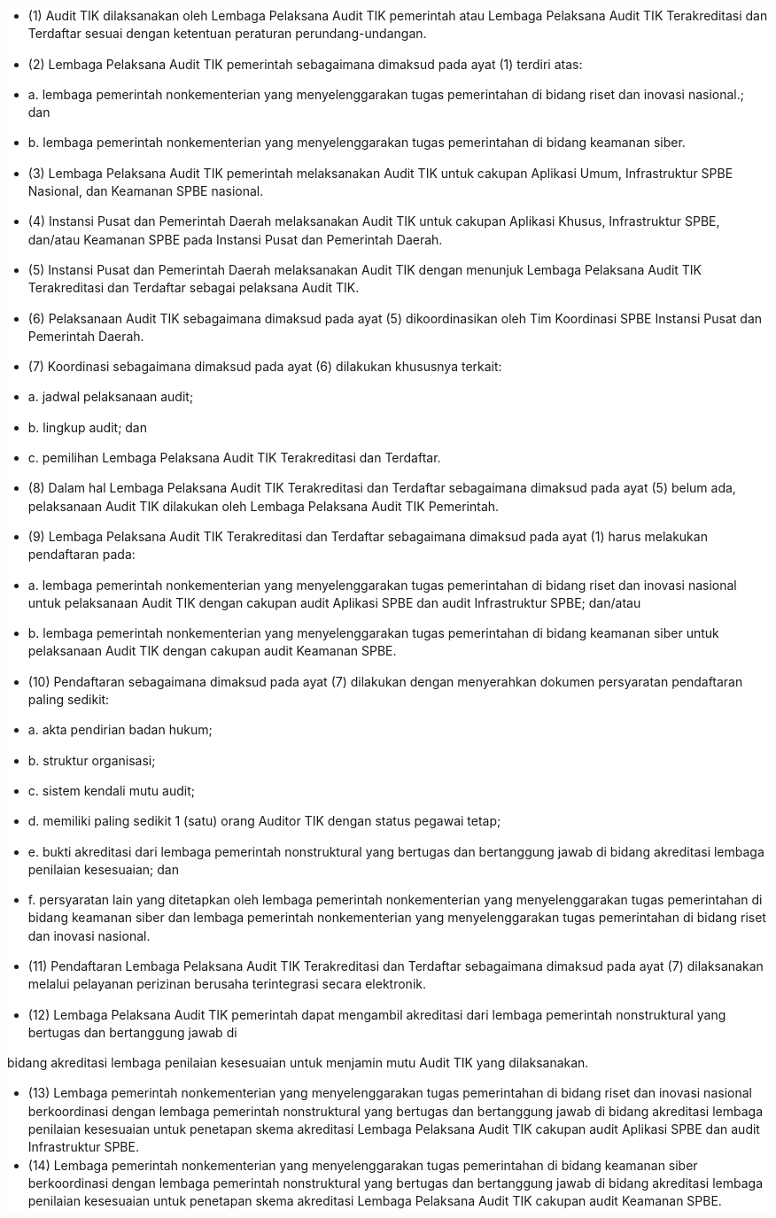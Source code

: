 - (1) Audit TIK dilaksanakan oleh Lembaga Pelaksana Audit TIK  pemerintah  atau  Lembaga  Pelaksana  Audit  TIK Terakreditasi  dan  Terdaftar  sesuai  dengan  ketentuan peraturan perundang-undangan.
- (2) Lembaga Pelaksana Audit TIK pemerintah sebagaimana dimaksud pada ayat (1) terdiri atas:
- a. lembaga pemerintah nonkementerian yang menyelenggarakan tugas pemerintahan di bidang riset dan inovasi nasional.; dan
- b. lembaga pemerintah nonkementerian yang menyelenggarakan tugas pemerintahan di bidang keamanan siber.
- (3) Lembaga Pelaksana Audit TIK pemerintah melaksanakan  Audit  TIK  untuk  cakupan  Aplikasi Umum, Infrastruktur  SPBE  Nasional,  dan  Keamanan SPBE nasional.
- (4) Instansi Pusat dan Pemerintah Daerah melaksanakan Audit TIK untuk cakupan Aplikasi Khusus, Infrastruktur  SPBE,  dan/atau  Keamanan  SPBE  pada Instansi Pusat dan Pemerintah Daerah.

- (5) Instansi Pusat dan Pemerintah Daerah melaksanakan Audit TIK dengan menunjuk Lembaga Pelaksana Audit TIK  Terakreditasi  dan  Terdaftar  sebagai  pelaksana Audit TIK.
- (6) Pelaksanaan  Audit  TIK  sebagaimana  dimaksud  pada ayat  (5)  dikoordinasikan  oleh  Tim  Koordinasi  SPBE Instansi Pusat dan Pemerintah Daerah.
- (7) Koordinasi  sebagaimana  dimaksud  pada  ayat  (6) dilakukan khususnya terkait:
- a. jadwal pelaksanaan audit;
- b. lingkup audit; dan
- c. pemilihan Lembaga Pelaksana Audit TIK Terakreditasi dan Terdaftar.
- (8) Dalam hal Lembaga Pelaksana Audit TIK Terakreditasi dan  Terdaftar  sebagaimana  dimaksud  pada  ayat  (5) belum  ada,  pelaksanaan  Audit  TIK  dilakukan  oleh Lembaga Pelaksana Audit TIK Pemerintah.
- (9) Lembaga  Pelaksana  Audit  TIK  Terakreditasi  dan Terdaftar sebagaimana dimaksud pada ayat (1) harus melakukan pendaftaran pada:
- a. lembaga pemerintah nonkementerian yang menyelenggarakan tugas pemerintahan di bidang riset  dan  inovasi  nasional  untuk  pelaksanaan Audit  TIK  dengan  cakupan  audit  Aplikasi  SPBE dan audit Infrastruktur SPBE; dan/atau
- b. lembaga pemerintah nonkementerian yang menyelenggarakan tugas pemerintahan di bidang keamanan  siber  untuk  pelaksanaan  Audit  TIK dengan cakupan audit Keamanan SPBE.
- (10) Pendaftaran  sebagaimana  dimaksud  pada  ayat  (7) dilakukan dengan menyerahkan dokumen persyaratan pendaftaran paling sedikit:
- a. akta pendirian badan hukum;
- b. struktur organisasi;
- c. sistem kendali mutu audit;
- d. memiliki paling sedikit 1 (satu) orang Auditor TIK dengan status pegawai tetap;
- e. bukti akreditasi dari lembaga pemerintah nonstruktural  yang  bertugas  dan  bertanggung jawab  di  bidang  akreditasi  lembaga  penilaian kesesuaian; dan
- f. persyaratan  lain  yang  ditetapkan  oleh  lembaga pemerintah nonkementerian yang menyelenggarakan tugas pemerintahan di bidang keamanan siber dan lembaga pemerintah nonkementerian  yang  menyelenggarakan  tugas pemerintahan di bidang riset dan inovasi nasional.
- (11) Pendaftaran Lembaga Pelaksana Audit TIK Terakreditasi  dan  Terdaftar  sebagaimana  dimaksud pada ayat (7) dilaksanakan melalui pelayanan perizinan berusaha terintegrasi secara elektronik.
- (12) Lembaga  Pelaksana  Audit  TIK  pemerintah  dapat mengambil akreditasi dari lembaga pemerintah nonstruktural yang bertugas dan bertanggung jawab di

bidang akreditasi lembaga penilaian kesesuaian untuk menjamin mutu Audit TIK yang dilaksanakan.

- (13) Lembaga pemerintah nonkementerian yang menyelenggarakan tugas pemerintahan di bidang riset dan  inovasi  nasional  berkoordinasi  dengan  lembaga pemerintah nonstruktural yang bertugas dan bertanggung  jawab  di  bidang  akreditasi  lembaga penilaian kesesuaian untuk penetapan skema akreditasi Lembaga Pelaksana Audit TIK cakupan audit Aplikasi SPBE dan audit Infrastruktur SPBE.
- (14) Lembaga pemerintah nonkementerian yang menyelenggarakan  tugas  pemerintahan  di  bidang keamanan siber berkoordinasi dengan lembaga pemerintah nonstruktural yang bertugas dan bertanggung  jawab  di  bidang  akreditasi  lembaga penilaian kesesuaian untuk penetapan skema akreditasi Lembaga Pelaksana Audit TIK cakupan audit Keamanan SPBE.
